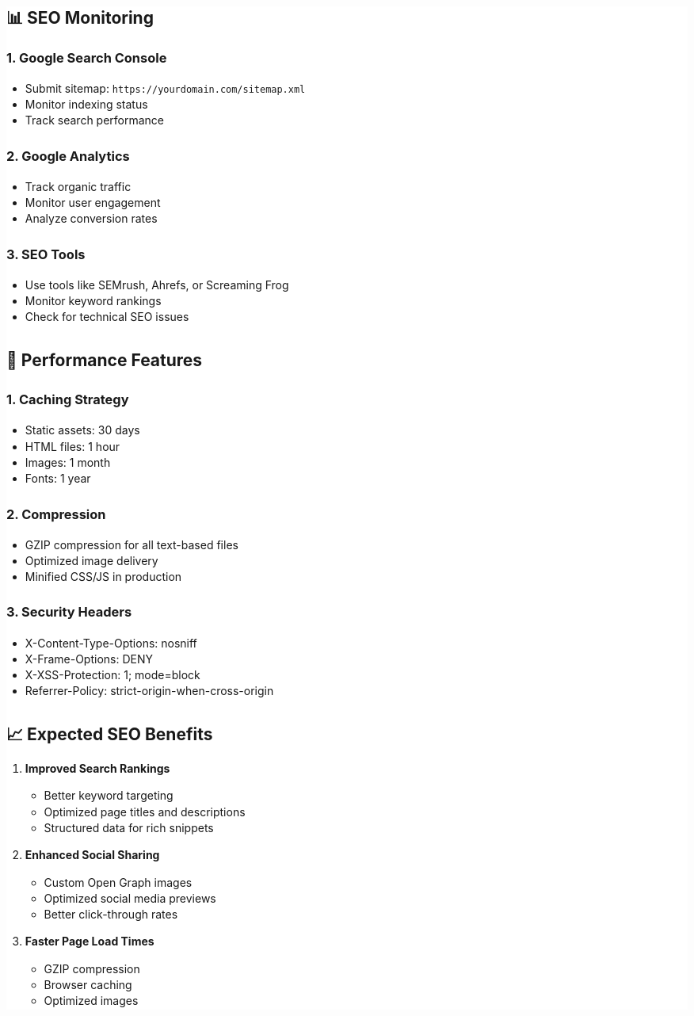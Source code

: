 ## 📊 SEO Monitoring

### 1. **Google Search Console**
- Submit sitemap: `https://yourdomain.com/sitemap.xml`
- Monitor indexing status
- Track search performance

### 2. **Google Analytics**
- Track organic traffic
- Monitor user engagement
- Analyze conversion rates

### 3. **SEO Tools**
- Use tools like SEMrush, Ahrefs, or Screaming Frog
- Monitor keyword rankings
- Check for technical SEO issues

## 🚀 Performance Features

### 1. **Caching Strategy**
- Static assets: 30 days
- HTML files: 1 hour
- Images: 1 month
- Fonts: 1 year

### 2. **Compression**
- GZIP compression for all text-based files
- Optimized image delivery
- Minified CSS/JS in production

### 3. **Security Headers**
- X-Content-Type-Options: nosniff
- X-Frame-Options: DENY
- X-XSS-Protection: 1; mode=block
- Referrer-Policy: strict-origin-when-cross-origin

## 📈 Expected SEO Benefits

1. **Improved Search Rankings**
   - Better keyword targeting
   - Optimized page titles and descriptions
   - Structured data for rich snippets

2. **Enhanced Social Sharing**
   - Custom Open Graph images
   - Optimized social media previews
   - Better click-through rates

3. **Faster Page Load Times**
   - GZIP compression
   - Browser caching
   - Optimized images
